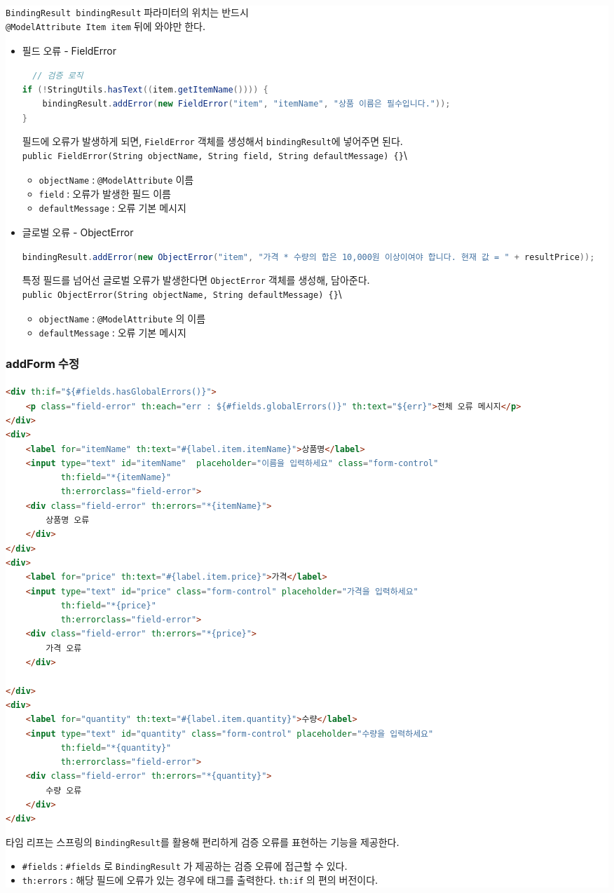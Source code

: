 ```java
```
`BindingResult bindingResult` 파라미터의 위치는 반드시\
`@ModelAttribute Item item` 뒤에 와야만 한다.

* 필드 오류 - FieldError
  ```java
    // 검증 로직
  if (!StringUtils.hasText((item.getItemName()))) {
      bindingResult.addError(new FieldError("item", "itemName", "상품 이름은 필수입니다."));
  }
  ```
  필드에 오류가 발생하게 되면, `FieldError` 객체를 생성해서 `bindingResult`에 넣어주면 된다.\
  `public FieldError(String objectName, String field, String defaultMessage) {}`\
  * `objectName` : `@ModelAttribute` 이름
  * `field` : 오류가 발생한 필드 이름
  * `defaultMessage` : 오류 기본 메시지


* 글로벌 오류 - ObjectError
  ```java
  bindingResult.addError(new ObjectError("item", "가격 * 수량의 합은 10,000원 이상이여야 합니다. 현재 값 = " + resultPrice));
  ```
  특정 필드를 넘어선 글로벌 오류가 발생한다면 `ObjectError` 객체를 생성해, 담아준다.\
  `public ObjectError(String objectName, String defaultMessage) {}`\
  * `objectName` : `@ModelAttribute` 의 이름
  * `defaultMessage` : 오류 기본 메시지

### addForm 수정
```html
<div th:if="${#fields.hasGlobalErrors()}">
    <p class="field-error" th:each="err : ${#fields.globalErrors()}" th:text="${err}">전체 오류 메시지</p>
</div>
<div>
    <label for="itemName" th:text="#{label.item.itemName}">상품명</label>
    <input type="text" id="itemName"  placeholder="이름을 입력하세요" class="form-control"
           th:field="*{itemName}"
           th:errorclass="field-error">
    <div class="field-error" th:errors="*{itemName}">
        상품명 오류
    </div>
</div>
<div>
    <label for="price" th:text="#{label.item.price}">가격</label>
    <input type="text" id="price" class="form-control" placeholder="가격을 입력하세요"
           th:field="*{price}"
           th:errorclass="field-error">
    <div class="field-error" th:errors="*{price}">
        가격 오류
    </div>

</div>
<div>
    <label for="quantity" th:text="#{label.item.quantity}">수량</label>
    <input type="text" id="quantity" class="form-control" placeholder="수량을 입력하세요"
           th:field="*{quantity}"
           th:errorclass="field-error">
    <div class="field-error" th:errors="*{quantity}">
        수량 오류
    </div>
</div>
```
타임 리프는 스프링의 `BindingResult`를 활용해 편리하게 검증 오류를 표현하는 기능을 제공한다.
* `#fields` : `#fields` 로 `BindingResult` 가 제공하는 검증 오류에 접근할 수 있다.
* `th:errors` : 해당 필드에 오류가 있는 경우에 태그를 출력한다. `th:if` 의 편의 버전이다.
